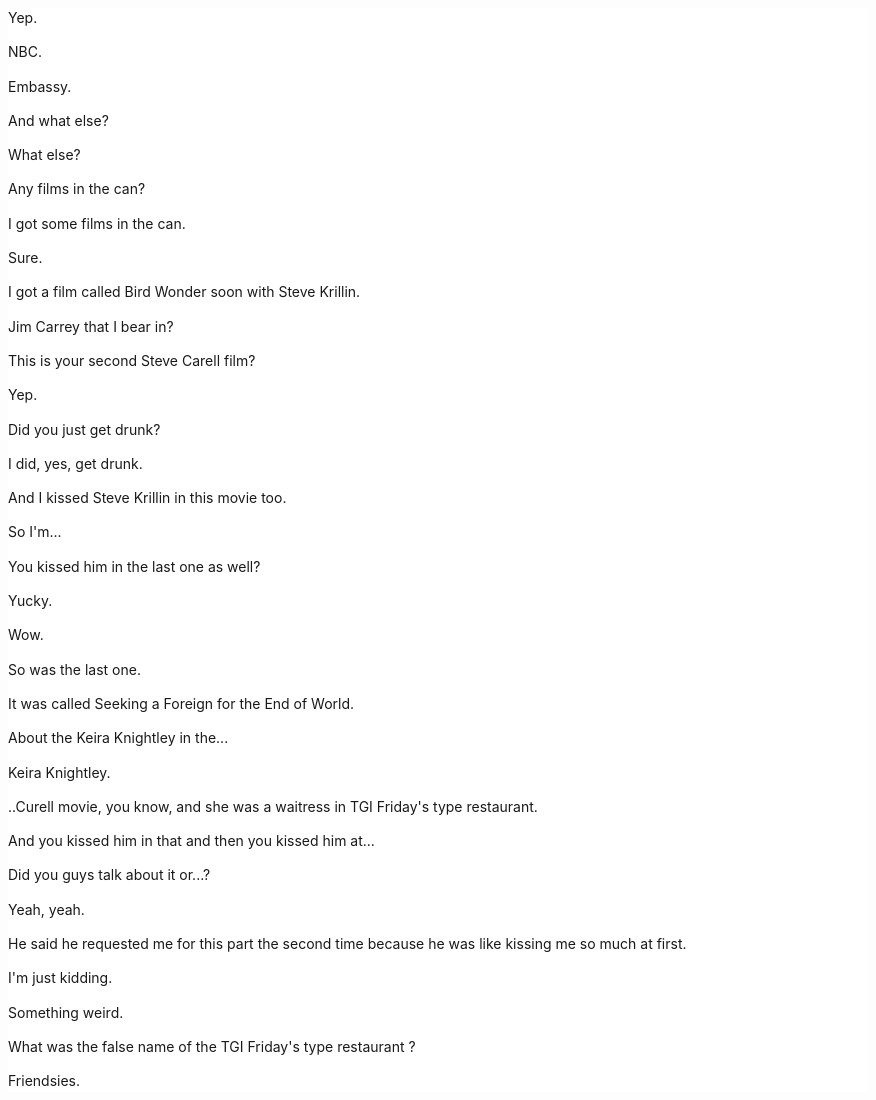 Yep.

NBC.

Embassy.

And what else?

What else?

Any films in the can?

I got some films in the can.

Sure.

I got a film called Bird Wonder soon with Steve Krillin.

Jim Carrey that I bear in?

This is your second Steve Carell film?

Yep.

Did you just get drunk?

I did, yes, get drunk.

And I kissed Steve Krillin in this movie too.

So I'm...

You kissed him in the last one as well?

Yucky.

Wow.

So was the last one.

It was called Seeking a Foreign for the End of World.

About the Keira Knightley in the...

Keira Knightley.

..Curell movie, you know, and she was a waitress in TGI Friday's type restaurant.

And you kissed him in that and then you kissed him at...

Did you guys talk about it or...?

Yeah, yeah.

He said he requested me for this part the second time because he was like kissing me so much at first.

I'm just kidding.

Something weird.

What was the false name of the TGI Friday's type restaurant ?

Friendsies.
